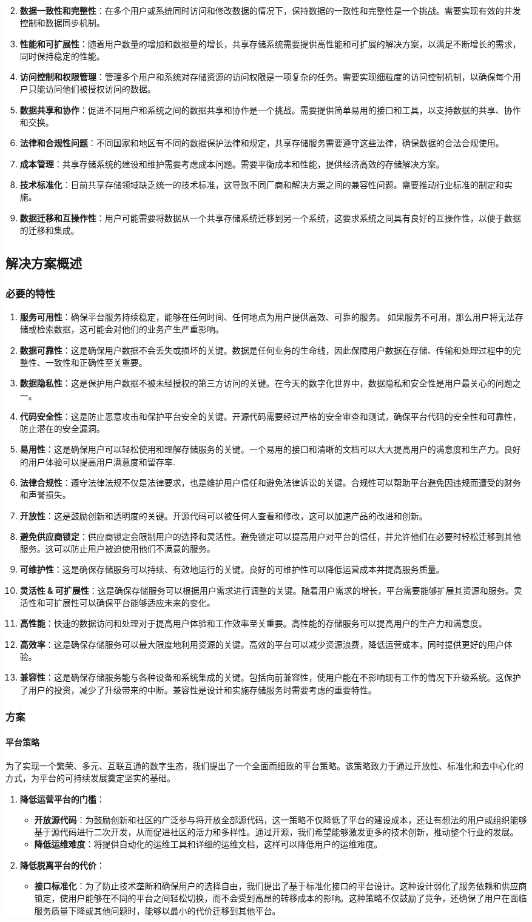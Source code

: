 2. **数据一致性和完整性**：在多个用户或系统同时访问和修改数据的情况下，保持数据的一致性和完整性是一个挑战。需要实现有效的并发控制和数据同步机制。

3. **性能和可扩展性**：随着用户数量的增加和数据量的增长，共享存储系统需要提供高性能和可扩展的解决方案，以满足不断增长的需求，同时保持稳定的性能。

4. **访问控制和权限管理**：管理多个用户和系统对存储资源的访问权限是一项复杂的任务。需要实现细粒度的访问控制机制，以确保每个用户只能访问他们被授权访问的数据。

5. **数据共享和协作**：促进不同用户和系统之间的数据共享和协作是一个挑战。需要提供简单易用的接口和工具，以支持数据的共享、协作和交换。

6. **法律和合规性问题**：不同国家和地区有不同的数据保护法律和规定，共享存储服务需要遵守这些法律，确保数据的合法合规使用。

7. **成本管理**：共享存储系统的建设和维护需要考虑成本问题。需要平衡成本和性能，提供经济高效的存储解决方案。

8. **技术标准化**：目前共享存储领域缺乏统一的技术标准，这导致不同厂商和解决方案之间的兼容性问题。需要推动行业标准的制定和实施。

9. **数据迁移和互操作性**：用户可能需要将数据从一个共享存储系统迁移到另一个系统，这要求系统之间具有良好的互操作性，以便于数据的迁移和集成。

## 解决方案概述
### 必要的特性

1. **服务可用性**：确保平台服务持续稳定，能够在任何时间、任何地点为用户提供高效、可靠的服务。 如果服务不可用，那么用户将无法存储或检索数据，这可能会对他们的业务产生严重影响。

2. **数据可靠性**：这是确保用户数据不会丢失或损坏的关键。数据是任何业务的生命线，因此保障用户数据在存储、传输和处理过程中的完整性、一致性和正确性至关重要。

3. **数据隐私性**：这是保护用户数据不被未经授权的第三方访问的关键。在今天的数字化世界中，数据隐私和安全性是用户最关心的问题之一。

4. **代码安全性**：这是防止恶意攻击和保护平台安全的关键。开源代码需要经过严格的安全审查和测试，确保平台代码的安全性和可靠性，防止潜在的安全漏洞。

5. **易用性**：这是确保用户可以轻松使用和理解存储服务的关键。一个易用的接口和清晰的文档可以大大提高用户的满意度和生产力。良好的用户体验可以提高用户满意度和留存率.

6. **法律合规性**：遵守法律法规不仅是法律要求，也是维护用户信任和避免法律诉讼的关键。合规性可以帮助平台避免因违规而遭受的财务和声誉损失。

7. **开放性**：这是鼓励创新和透明度的关键。开源代码可以被任何人查看和修改，这可以加速产品的改进和创新。

8. **避免供应商锁定**：供应商锁定会限制用户的选择和灵活性。避免锁定可以提高用户对平台的信任，并允许他们在必要时轻松迁移到其他服务。这可以防止用户被迫使用他们不满意的服务。

9. **可维护性**：这是确保存储服务可以持续、有效地运行的关键。良好的可维护性可以降低运营成本并提高服务质量。

10. **灵活性 & 可扩展性**：这是确保存储服务可以根据用户需求进行调整的关键。随着用户需求的增长，平台需要能够扩展其资源和服务。灵活性和可扩展性可以确保平台能够适应未来的变化。

11. **高性能**：快速的数据访问和处理对于提高用户体验和工作效率至关重要。高性能的存储服务可以提高用户的生产力和满意度。

12. **高效率**：这是确保存储服务可以最大限度地利用资源的关键。高效的平台可以减少资源浪费，降低运营成本，同时提供更好的用户体验。

13. **兼容性**：这是确保存储服务能与各种设备和系统集成的关键。包括向前兼容性，使用户能在不影响现有工作的情况下升级系统。这保护了用户的投资，减少了升级带来的中断。兼容性是设计和实施存储服务时需要考虑的重要特性。


### 方案
#### 平台策略

为了实现一个繁荣、多元、互联互通的数字生态，我们提出了一个全面而细致的平台策略。该策略致力于通过开放性、标准化和去中心化的方式，为平台的可持续发展奠定坚实的基础。

1. **降低运营平台的门槛**：
   - **开放源代码**：为鼓励创新和社区的广泛参与将开放全部源代码，这一策略不仅降低了平台的建设成本，还让有想法的用户或组织能够基于源代码进行二次开发，从而促进社区的活力和多样性。通过开源，我们希望能够激发更多的技术创新，推动整个行业的发展。
   - **降低运维难度**：将提供自动化的运维工具和详细的运维文档，这样可以降低用户的运维难度。

2. **降低脱离平台的代价**：
   - **接口标准化**：为了防止技术垄断和确保用户的选择自由，我们提出了基于标准化接口的平台设计。这种设计弱化了服务依赖和供应商锁定，使用户能够在不同的平台之间轻松切换，而不会受到高昂的转移成本的影响。这种策略不仅鼓励了竞争，还确保了用户在面临服务质量下降或其他问题时，能够以最小的代价迁移到其他平台。
